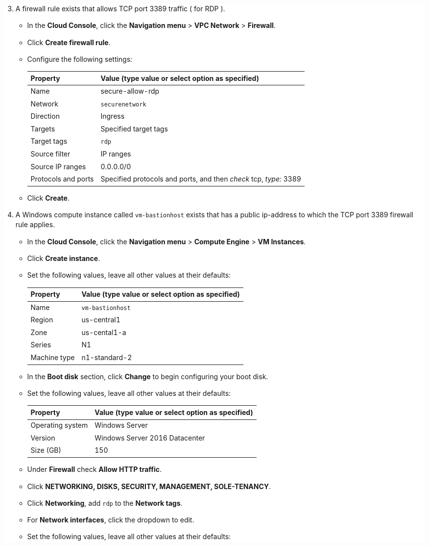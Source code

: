3. A firewall rule exists that allows TCP port 3389 traffic ( for RDP ).

    - In the **Cloud Console**, click the **Navigation menu** > **VPC Network** > **Firewall**.
    - Click **Create firewall rule**.
    - Configure the following settings:
        
        | Property | Value (type value or select option as specified) |
        | --- | --- |
        | Name | secure-allow-rdp |
        | Network | `securenetwork` |
        | Direction | Ingress |
        | Targets | Specified target tags |
        | Target tags | `rdp` |
        | Source filter | IP ranges |
        | Source IP ranges | 0.0.0.0/0 |
        | Protocols and ports | Specified protocols and ports, and then *check* tcp, *type:* 3389 |
    
    - Click **Create**.

4. A Windows compute instance called `vm-bastionhost` exists that has a public ip-address to which the TCP port 3389 firewall rule applies.

    - In the **Cloud Console**, click the **Navigation menu** > **Compute Engine** > **VM Instances**.
    - Click **Create instance**.
    - Set the following values, leave all other values at their defaults:

        | Property | Value (type value or select option as specified) |
        | --- | --- |
        | Name | `vm-bastionhost` |
        | Region | us-central1 |
        | Zone | us-cental1-a |
        | Series | N1 |
        | Machine type | n1-standard-2 |

    - In the **Boot disk** section, click **Change** to begin configuring your boot disk.
    - Set the following values, leave all other values at their defaults:

        | Property | Value (type value or select option as specified) |
        | --- | --- |
        | Operating system | Windows Server |
        | Version | Windows Server 2016 Datacenter |
        | Size (GB) | 150 |

    - Under **Firewall** check **Allow HTTP traffic**.
    - Click **NETWORKING, DISKS, SECURITY, MANAGEMENT, SOLE-TENANCY**.
    - Click **Networking**, add `rdp` to the **Network tags**.
    - For **Network interfaces**, click the dropdown to edit.
    - Set the following values, leave all other values at their defaults:
